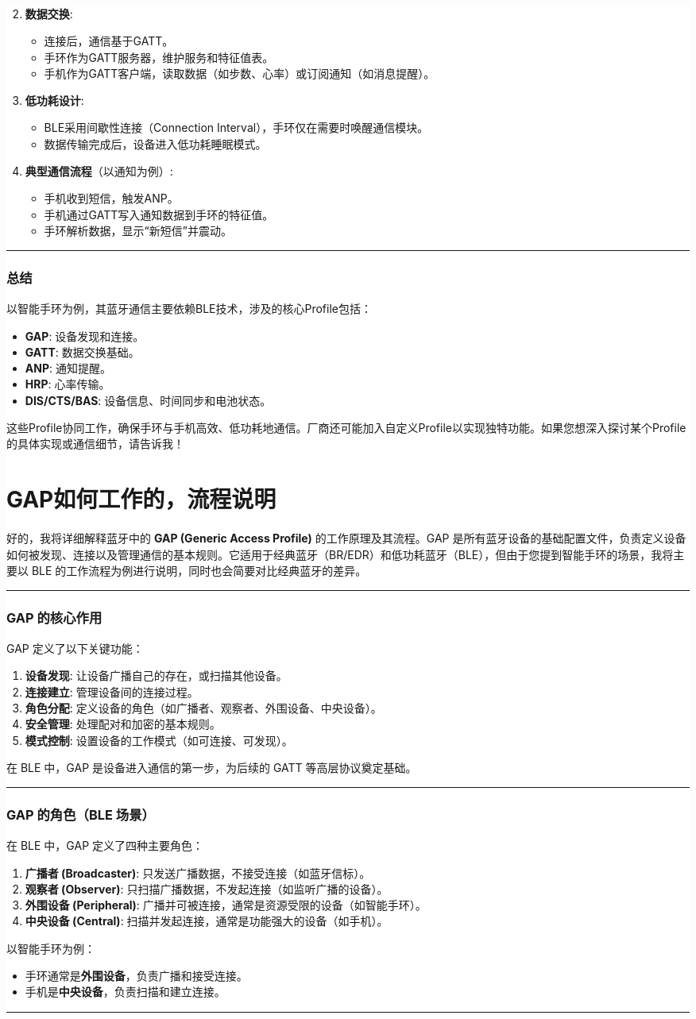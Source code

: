 2. **数据交换**:
   - 连接后，通信基于GATT。
   - 手环作为GATT服务器，维护服务和特征值表。
   - 手机作为GATT客户端，读取数据（如步数、心率）或订阅通知（如消息提醒）。

3. **低功耗设计**:
   - BLE采用间歇性连接（Connection Interval），手环仅在需要时唤醒通信模块。
   - 数据传输完成后，设备进入低功耗睡眠模式。

4. **典型通信流程**（以通知为例）:
   - 手机收到短信，触发ANP。
   - 手机通过GATT写入通知数据到手环的特征值。
   - 手环解析数据，显示“新短信”并震动。

---

### 总结
以智能手环为例，其蓝牙通信主要依赖BLE技术，涉及的核心Profile包括：
- **GAP**: 设备发现和连接。
- **GATT**: 数据交换基础。
- **ANP**: 通知提醒。
- **HRP**: 心率传输。
- **DIS/CTS/BAS**: 设备信息、时间同步和电池状态。

这些Profile协同工作，确保手环与手机高效、低功耗地通信。厂商还可能加入自定义Profile以实现独特功能。如果您想深入探讨某个Profile的具体实现或通信细节，请告诉我！

# GAP如何工作的，流程说明

好的，我将详细解释蓝牙中的 **GAP (Generic Access Profile)** 的工作原理及其流程。GAP 是所有蓝牙设备的基础配置文件，负责定义设备如何被发现、连接以及管理通信的基本规则。它适用于经典蓝牙（BR/EDR）和低功耗蓝牙（BLE），但由于您提到智能手环的场景，我将主要以 BLE 的工作流程为例进行说明，同时也会简要对比经典蓝牙的差异。

---

### GAP 的核心作用
GAP 定义了以下关键功能：
1. **设备发现**: 让设备广播自己的存在，或扫描其他设备。
2. **连接建立**: 管理设备间的连接过程。
3. **角色分配**: 定义设备的角色（如广播者、观察者、外围设备、中央设备）。
4. **安全管理**: 处理配对和加密的基本规则。
5. **模式控制**: 设置设备的工作模式（如可连接、可发现）。

在 BLE 中，GAP 是设备进入通信的第一步，为后续的 GATT 等高层协议奠定基础。

---

### GAP 的角色（BLE 场景）
在 BLE 中，GAP 定义了四种主要角色：
1. **广播者 (Broadcaster)**: 只发送广播数据，不接受连接（如蓝牙信标）。
2. **观察者 (Observer)**: 只扫描广播数据，不发起连接（如监听广播的设备）。
3. **外围设备 (Peripheral)**: 广播并可被连接，通常是资源受限的设备（如智能手环）。
4. **中央设备 (Central)**: 扫描并发起连接，通常是功能强大的设备（如手机）。

以智能手环为例：
- 手环通常是**外围设备**，负责广播和接受连接。
- 手机是**中央设备**，负责扫描和建立连接。

---